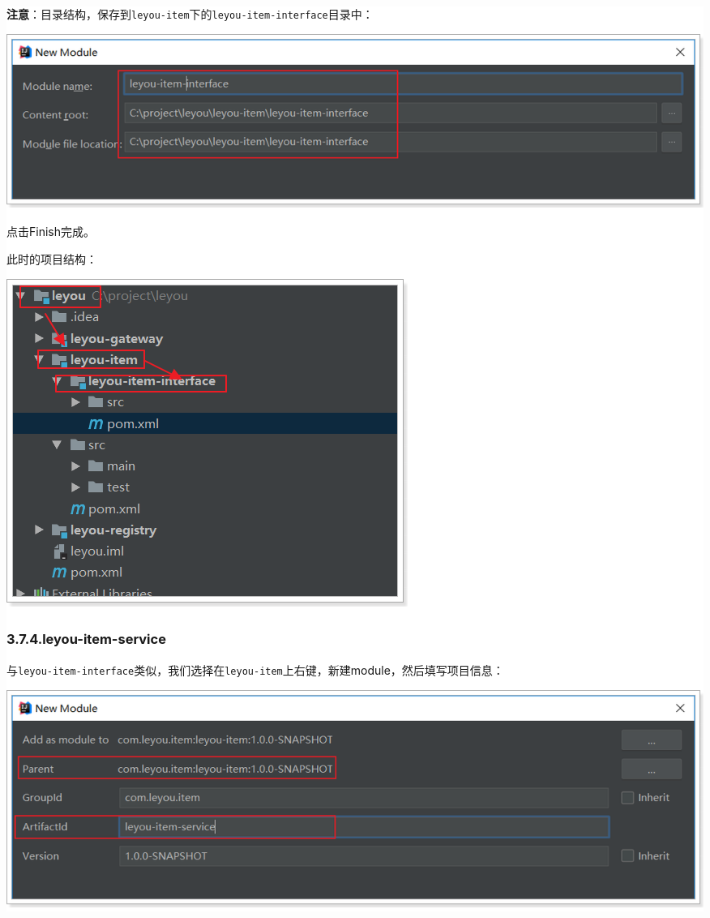 **注意**：目录结构，保存到`leyou-item`下的`leyou-item-interface`目录中：

![1529299921171](day04-乐优商城项目搭建/1529299921171.png)

点击Finish完成。

此时的项目结构：

 ![1529300026401](day04-乐优商城项目搭建/1529300026401.png)



### 3.7.4.leyou-item-service

与`leyou-item-interface`类似，我们选择在`leyou-item`上右键，新建module，然后填写项目信息：

![1529300203991](day04-乐优商城项目搭建/1529300203991.png)
